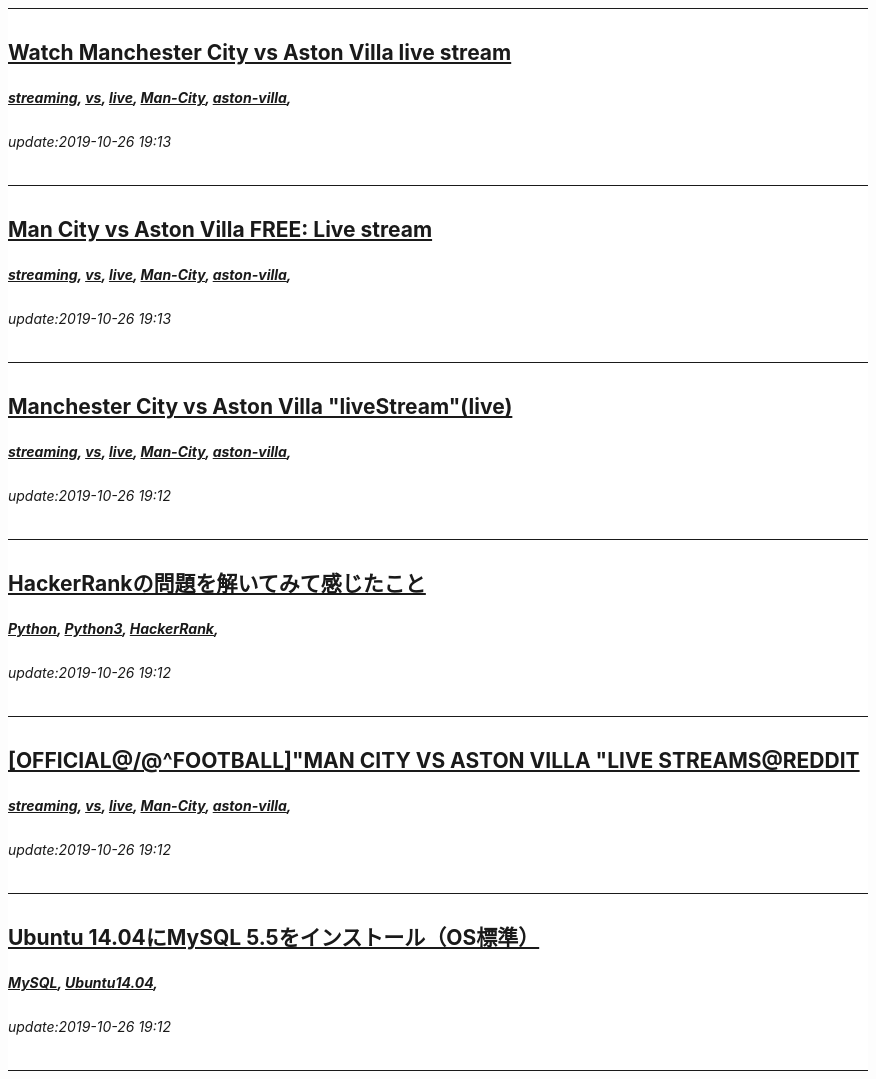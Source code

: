 
---
## [Watch Manchester City vs Aston Villa live stream](https://qiita.com/Man-City-vs-Aston-Villa_live/items/ee3c55689cd9fa6288ee)
##### [streaming](https://qiita.com/tags/streaming), [vs](https://qiita.com/tags/vs), [live](https://qiita.com/tags/live), [Man-City](https://qiita.com/tags/Man-City), [aston-villa](https://qiita.com/tags/aston-villa), 
###### update:2019-10-26 19:13
---
## [Man City vs Aston Villa FREE: Live stream](https://qiita.com/Man-City-vs-Aston-Villa_live/items/1010ead79dea6f0ca1ec)
##### [streaming](https://qiita.com/tags/streaming), [vs](https://qiita.com/tags/vs), [live](https://qiita.com/tags/live), [Man-City](https://qiita.com/tags/Man-City), [aston-villa](https://qiita.com/tags/aston-villa), 
###### update:2019-10-26 19:13
---
## [Manchester City vs Aston Villa "liveStream"(live)](https://qiita.com/Man-City-vs-Aston-Villa_live/items/d4d10e6a6773e7fd79c9)
##### [streaming](https://qiita.com/tags/streaming), [vs](https://qiita.com/tags/vs), [live](https://qiita.com/tags/live), [Man-City](https://qiita.com/tags/Man-City), [aston-villa](https://qiita.com/tags/aston-villa), 
###### update:2019-10-26 19:12
---
## [HackerRankの問題を解いてみて感じたこと](https://qiita.com/nezu_yakki/items/69f57f0d6ed10e358660)
##### [Python](https://qiita.com/tags/Python), [Python3](https://qiita.com/tags/Python3), [HackerRank](https://qiita.com/tags/HackerRank), 
###### update:2019-10-26 19:12
---
## [[OFFICIAL@/@^FOOTBALL]"MAN CITY VS ASTON VILLA "LIVE STREAMS@REDDIT](https://qiita.com/Man-City-vs-Aston-Villa_live/items/04d4451ea5752570b690)
##### [streaming](https://qiita.com/tags/streaming), [vs](https://qiita.com/tags/vs), [live](https://qiita.com/tags/live), [Man-City](https://qiita.com/tags/Man-City), [aston-villa](https://qiita.com/tags/aston-villa), 
###### update:2019-10-26 19:12
---
## [Ubuntu 14.04にMySQL 5.5をインストール（OS標準）](https://qiita.com/witchcraze/items/8237cf88f56f79835d5c)
##### [MySQL](https://qiita.com/tags/MySQL), [Ubuntu14.04](https://qiita.com/tags/Ubuntu14.04), 
###### update:2019-10-26 19:12
---
